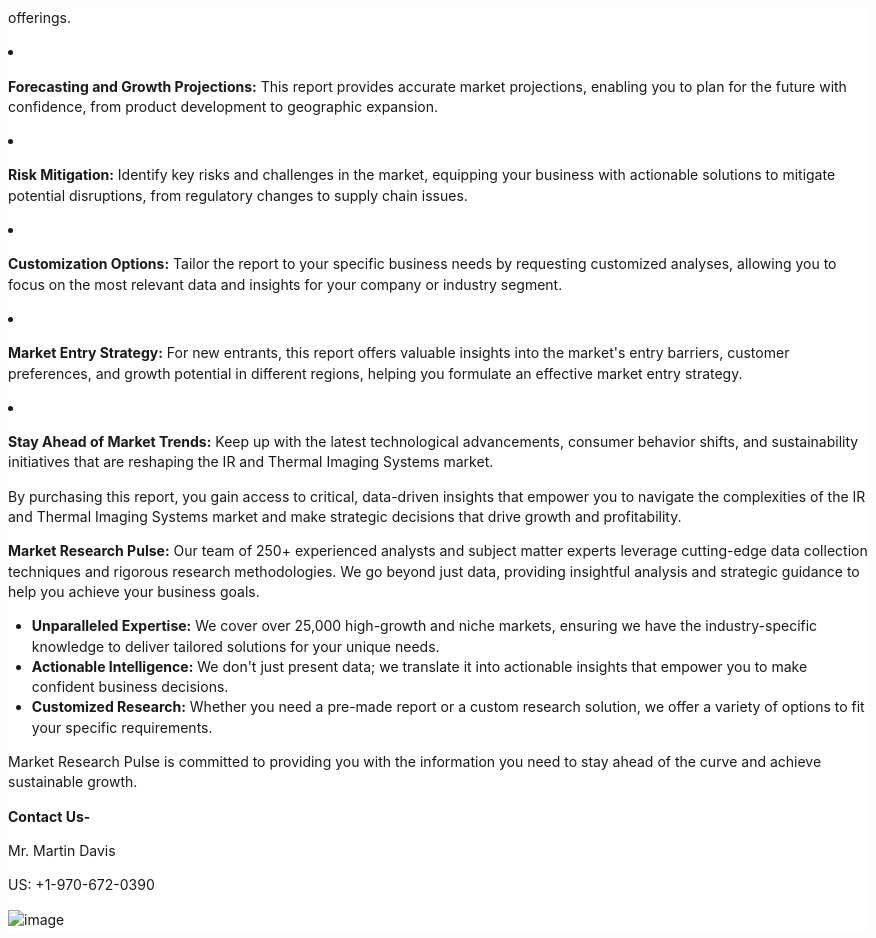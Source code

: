 offerings.</p></li><li><p><strong>Forecasting and Growth Projections:</strong> This report provides accurate market projections, enabling you to plan for the future with confidence, from product development to geographic expansion.</p></li><li><p><strong>Risk Mitigation:</strong> Identify key risks and challenges in the market, equipping your business with actionable solutions to mitigate potential disruptions, from regulatory changes to supply chain issues.</p></li><li><p><strong>Customization Options:</strong> Tailor the report to your specific business needs by requesting customized analyses, allowing you to focus on the most relevant data and insights for your company or industry segment.</p></li><li><p><strong>Market Entry Strategy:</strong> For new entrants, this report offers valuable insights into the market's entry barriers, customer preferences, and growth potential in different regions, helping you formulate an effective market entry strategy.</p></li><li><p><strong>Stay Ahead of Market Trends:</strong> Keep up with the latest technological advancements, consumer behavior shifts, and sustainability initiatives that are reshaping the IR and Thermal Imaging Systems market.</p></li></ol><p>By purchasing this report, you gain access to critical, data-driven insights that empower you to navigate the complexities of the IR and Thermal Imaging Systems market and make strategic decisions that drive growth and profitability.</p><p><strong>Market Research Pulse:</strong>&nbsp;Our team of 250+ experienced analysts and subject matter experts leverage cutting-edge data collection techniques and rigorous research methodologies. We go beyond just data, providing insightful analysis and strategic guidance to help you achieve your business goals.</p><ul><li><strong>Unparalleled Expertise:</strong>&nbsp;We cover over 25,000 high-growth and niche markets, ensuring we have the industry-specific knowledge to deliver tailored solutions for your unique needs.</li><li><strong>Actionable Intelligence:</strong>&nbsp;We don't just present data; we translate it into actionable insights that empower you to make confident business decisions.</li><li><strong>Customized Research:</strong>&nbsp;Whether you need a pre-made report or a custom research solution, we offer a variety of options to fit your specific requirements.</li></ul><p>Market Research Pulse is committed to providing you with the information you need to stay ahead of the curve and achieve sustainable growth.</p><p><strong>Contact Us-</strong></p><p>Mr. Martin Davis</p><p>US: +1-970-672-0390</p>
![image](https://github.com/user-attachments/assets/b6b81e6a-820d-49ed-a4dd-1f88aec246aa)
